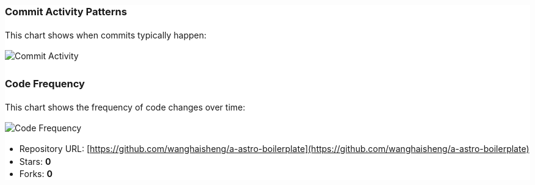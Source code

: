 ### Commit Activity Patterns
This chart shows when commits typically happen:

![Commit Activity](https://daily.borninsea.com/assets/a-astro-boilerplate-commit_activity.png)

### Code Frequency
This chart shows the frequency of code changes over time:

![Code Frequency](https://daily.borninsea.com/assets/a-astro-boilerplate-code_frequency.png)



* Repository URL: [https://github.com/wanghaisheng/a-astro-boilerplate](https://github.com/wanghaisheng/a-astro-boilerplate)
* Stars: **0**
* Forks: **0**
